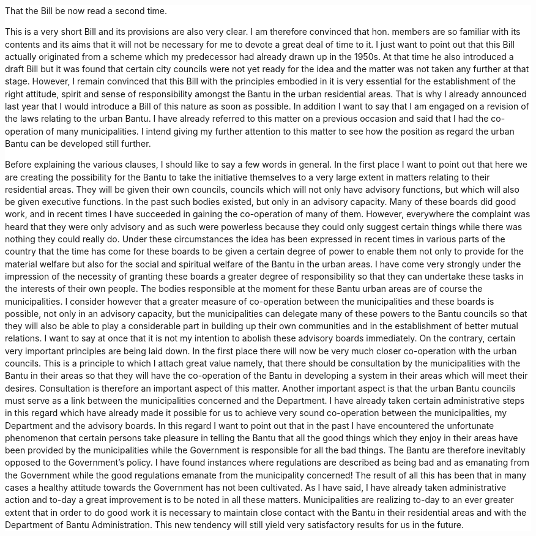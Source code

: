 <block name="quote">That the Bill be now read a second time.</block>

<p>This is a very short Bill and its provisions are also very clear. I am therefore convinced that hon. members are so familiar with its contents and its aims that it will not be necessary for me to devote a great deal of time to it. I just want to point out that this Bill actually originated from a scheme which my predecessor had already drawn up in the 1950s. At that time he also introduced a draft Bill but it was found that certain city councils were not yet ready for the idea and the matter was not taken any further at that stage. However, I remain convinced that this Bill with the principles embodied in it is very essential for the establishment of the right attitude, spirit and sense of responsibility amongst the Bantu in the urban residential areas. That is why I already announced last year that I would introduce a Bill of this nature as soon as possible. In addition I want to say that I am engaged on a revision of the laws relating to the urban Bantu. I have already referred to this matter on a previous occasion and said that I had the co-operation of many municipalities. I intend giving my further attention to this matter to see how the position as regard the urban Bantu can be developed still further.</p>

<p>Before explaining the various clauses, I should like to say a few words in general. In the first place I want to point out that here we are creating the possibility for the Bantu to take the initiative themselves to a very large extent in matters relating to their residential areas. They will be given their own councils, councils which will not only have advisory functions, but which will also be given executive functions. In the past such bodies existed, but only in an advisory capacity. Many of these boards did good work, and in recent times I have succeeded in gaining the co-operation of many of them. However, everywhere the complaint was heard that they were only advisory and as such were powerless because they could only suggest certain things while there was nothing they could really do. Under these circumstances the idea has been expressed in recent times in various parts of the country that the time has come for these boards to be given a certain degree of power to enable them not only to provide for the material welfare but also for the social and spiritual welfare of the Bantu in the urban areas. I have come very strongly under the impression of the necessity of granting these boards a greater degree of responsibility so that they can undertake these tasks in the interests of their own people. The bodies responsible at the moment for these Bantu urban areas are of course the municipalities. I consider however that a greater measure of co-operation between the municipalities and these boards is possible, not only in an advisory capacity, but the municipalities can delegate many of these powers to the Bantu councils so that they will also be able to play a considerable part in building up their own communities and in the establishment of better mutual relations. I want to say at once that it is not my intention to abolish these advisory boards immediately. On the contrary, certain very important principles are being laid down. In the first place there will now be very much closer co-operation with the urban councils. This is a principle to which I attach great value namely, that there should be consultation by the municipalities with the Bantu in their areas so that they will have the co-operation of the Bantu in developing a system in their areas which will meet their desires. Consultation is therefore an important aspect of this matter. Another important aspect is that the urban Bantu councils must serve as a link between the municipalities concerned and the Department. I have already taken certain administrative steps in this regard which have already made it possible for us to achieve very sound co-operation between the municipalities, my Department and the advisory boards. In this regard I want to point out that in the past I have encountered the unfortunate phenomenon that certain persons take pleasure in telling the Bantu that all the good things which they enjoy in their areas have been provided by the municipalities while the Government is responsible for all the bad things. The Bantu are therefore inevitably opposed to the Government&#x2019;s policy. I have found instances where regulations are described as being bad and as emanating from the Government while the good regulations emanate from the municipality concerned! The result of all this has been that in many cases a healthy attitude towards the Government has not been cultivated. As I have said, I have already taken <span class="col_8143-8144" refersTo="page_0428"/>administrative action and to-day a great improvement is to be noted in all these matters. Municipalities are realizing to-day to an ever greater extent that in order to do good work it is necessary to maintain close contact with the Bantu in their residential areas and with the Department of Bantu Administration. This new tendency will still yield very satisfactory results for us in the future.</p>

